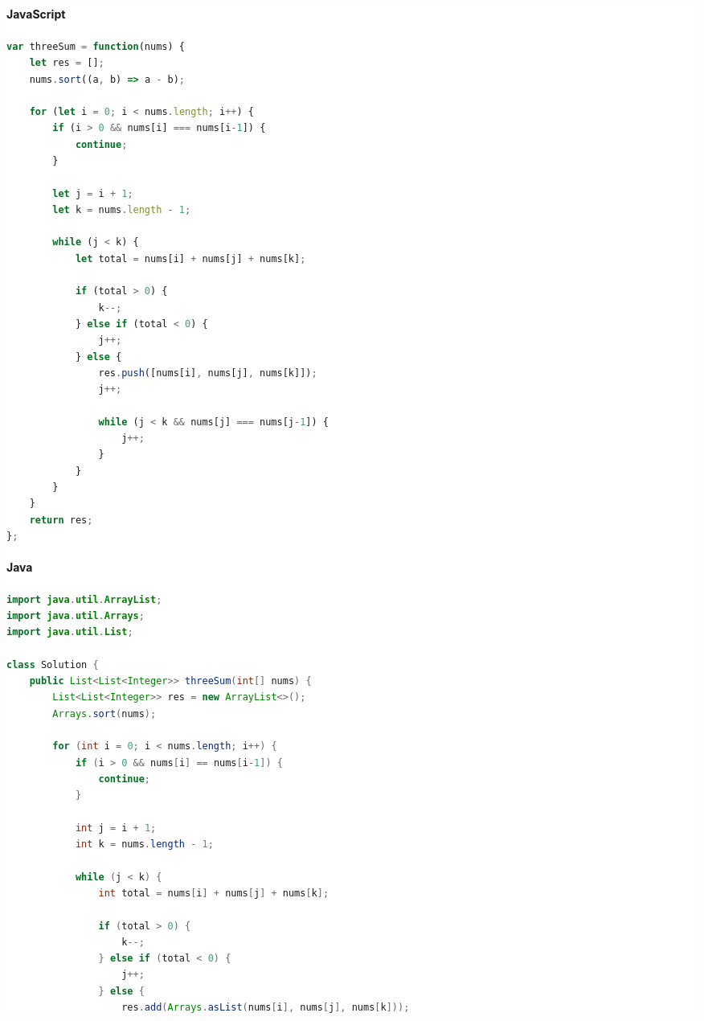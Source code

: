#### JavaScript

```javascript
var threeSum = function(nums) {
    let res = [];
    nums.sort((a, b) => a - b);

    for (let i = 0; i < nums.length; i++) {
        if (i > 0 && nums[i] === nums[i-1]) {
            continue;
        }
        
        let j = i + 1;
        let k = nums.length - 1;

        while (j < k) {
            let total = nums[i] + nums[j] + nums[k];

            if (total > 0) {
                k--;
            } else if (total < 0) {
                j++;
            } else {
                res.push([nums[i], nums[j], nums[k]]);
                j++;

                while (j < k && nums[j] === nums[j-1]) {
                    j++;
                }
            }
        }
    }
    return res;    
};
```

#### Java

```java
import java.util.ArrayList;
import java.util.Arrays;
import java.util.List;

class Solution {
    public List<List<Integer>> threeSum(int[] nums) {
        List<List<Integer>> res = new ArrayList<>();
        Arrays.sort(nums);

        for (int i = 0; i < nums.length; i++) {
            if (i > 0 && nums[i] == nums[i-1]) {
                continue;
            }
            
            int j = i + 1;
            int k = nums.length - 1;

            while (j < k) {
                int total = nums[i] + nums[j] + nums[k];

                if (total > 0) {
                    k--;
                } else if (total < 0) {
                    j++;
                } else {
                    res.add(Arrays.asList(nums[i], nums[j], nums[k]));
```